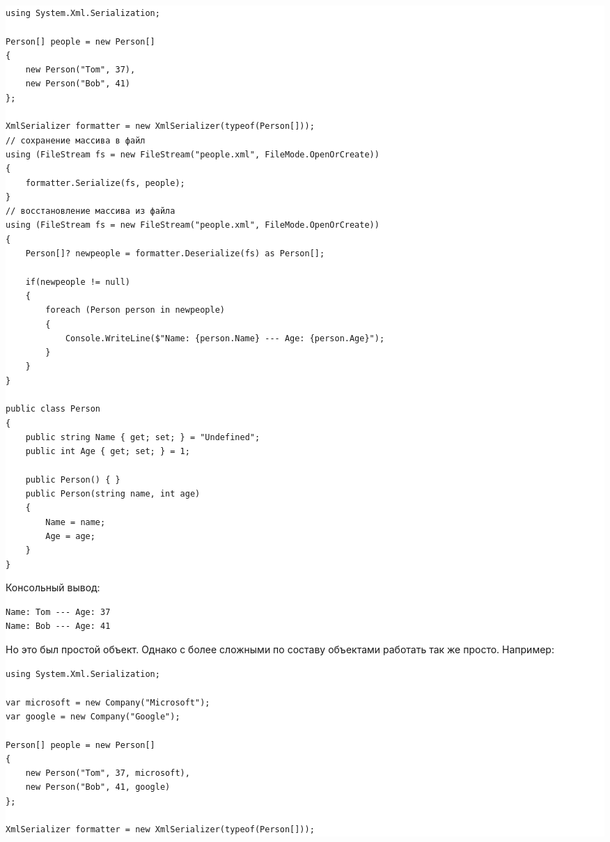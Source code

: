 ```Csharp
using System.Xml.Serialization;
 
Person[] people = new Person[]
{
    new Person("Tom", 37),
    new Person("Bob", 41)
};
 
XmlSerializer formatter = new XmlSerializer(typeof(Person[]));
// сохранение массива в файл
using (FileStream fs = new FileStream("people.xml", FileMode.OpenOrCreate))
{
    formatter.Serialize(fs, people);
}
// восстановление массива из файла
using (FileStream fs = new FileStream("people.xml", FileMode.OpenOrCreate))
{
    Person[]? newpeople = formatter.Deserialize(fs) as Person[];
 
    if(newpeople != null)
    {
        foreach (Person person in newpeople)
        {
            Console.WriteLine($"Name: {person.Name} --- Age: {person.Age}");
        }
    }
}
 
public class Person
{
    public string Name { get; set; } = "Undefined";
    public int Age { get; set; } = 1;
 
    public Person() { }
    public Person(string name, int age)
    {
        Name = name;
        Age = age;
    }
}
```

Консольный вывод:

```
Name: Tom --- Age: 37
Name: Bob --- Age: 41
```

Но это был простой объект. Однако с более сложными по составу объектами работать так же просто. Например:

```Csharp
using System.Xml.Serialization;
 
var microsoft = new Company("Microsoft");
var google = new Company("Google");
 
Person[] people = new Person[]
{
    new Person("Tom", 37, microsoft),
    new Person("Bob", 41, google)
};
 
XmlSerializer formatter = new XmlSerializer(typeof(Person[]));
```